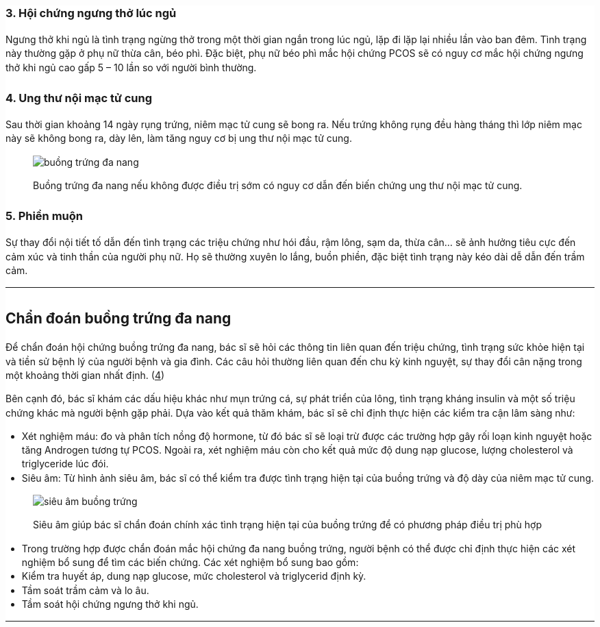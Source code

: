 ### 3. Hội chứng ngưng thở lúc ngủ <a href="#id-3-hoi-chung-ngung-tho-luc-ngu" id="id-3-hoi-chung-ngung-tho-luc-ngu"></a>

Ngưng thở khi ngủ là tình trạng ngừng thở trong một thời gian ngắn trong lúc ngủ, lặp đi lặp lại nhiều lần vào ban đêm. Tình trạng này thường gặp ở phụ nữ thừa cân, béo phì. Đặc biệt, phụ nữ béo phì mắc hội chứng PCOS sẽ có nguy cơ mắc hội chứng ngưng thở khi ngủ cao gấp 5 – 10 lần so với người bình thường.

### 4. Ung thư nội mạc tử cung <a href="#id-4-ung-thu-noi-mac-tu-cung" id="id-4-ung-thu-noi-mac-tu-cung"></a>

Sau thời gian khoảng 14 ngày rụng trứng, niêm mạc tử cung sẽ bong ra. Nếu trứng không rụng đều hàng tháng thì lớp niêm mạc này sẽ không bong ra, dày lên, làm tăng nguy cơ bị ung thư nội mạc tử cung.

<figure><img src="https://tamanhhospital.vn/wp-content/uploads/2021/09/buong-trung-da-nang.jpg" alt="buồng trứng đa nang" height="443" width="847"><figcaption><p>Buồng trứng đa nang nếu không được điều trị sớm có nguy cơ dẫn đến biến chứng ung thư nội mạc tử cung.</p></figcaption></figure>

### 5. Phiền muộn <a href="#id-5-phien-muon" id="id-5-phien-muon"></a>

Sự thay đổi nội tiết tố dẫn đến tình trạng các triệu chứng như hói đầu, rậm lông, sạm da, thừa cân… sẽ ảnh hưởng tiêu cực đến cảm xúc và tinh thần của người phụ nữ. Họ sẽ thường xuyên lo lắng, buồn phiền, đặc biệt tình trạng này kéo dài dễ dẫn đến trầm cảm.

***

## Chẩn đoán buồng trứng đa nang <a href="#chan-doan-buong-trung-da-nang" id="chan-doan-buong-trung-da-nang"></a>

Để chẩn đoán hội chứng buồng trứng đa nang, bác sĩ sẽ hỏi các thông tin liên quan đến triệu chứng, tình trạng sức khỏe hiện tại và tiền sử bệnh lý của người bệnh và gia đình. Các câu hỏi thường liên quan đến chu kỳ kinh nguyệt, sự thay đổi cân nặng trong một khoảng thời gian nhất định. ([4](https://www.mayoclinic.org/diseases-conditions/pcos/diagnosis-treatment/drc-20353443))

Bên cạnh đó, bác sĩ khám các dấu hiệu khác như mụn trứng cá, sự phát triển của lông, tình trạng kháng insulin và một số triệu chứng khác mà người bệnh gặp phải. Dựa vào kết quả thăm khám, bác sĩ sẽ chỉ định thực hiện các kiểm tra cận lâm sàng như:

* Xét nghiệm máu: đo và phân tích nồng độ hormone, từ đó bác sĩ sẽ loại trừ được các trường hợp gây rối loạn kinh nguyệt hoặc tăng Androgen tương tự PCOS. Ngoài ra, xét nghiệm máu còn cho kết quả mức độ dung nạp glucose, lượng cholesterol và triglyceride lúc đói.
* Siêu âm: Từ hình ảnh siêu âm, bác sĩ có thể kiểm tra được tình trạng hiện tại của buồng trứng và độ dày của niêm mạc tử cung.

<figure><img src="https://tamanhhospital.vn/wp-content/uploads/2021/09/sieu-am-buong-trung.jpg" alt="siêu âm buồng trứng" height="565" width="847"><figcaption><p>Siêu âm giúp bác sĩ chẩn đoán chính xác tình trạng hiện tại của buồng trứng để có phương pháp điều trị phù hợp</p></figcaption></figure>

* Trong trường hợp được chẩn đoán mắc hội chứng đa nang buồng trứng, người bệnh có thể được chỉ định thực hiện các xét nghiệm bổ sung để tìm các biến chứng. Các xét nghiệm bổ sung bao gồm:
* Kiểm tra huyết áp, dung nạp glucose, mức cholesterol và triglycerid định kỳ.
* Tầm soát trầm cảm và lo âu.
* Tầm soát hội chứng ngưng thở khi ngủ.

***
